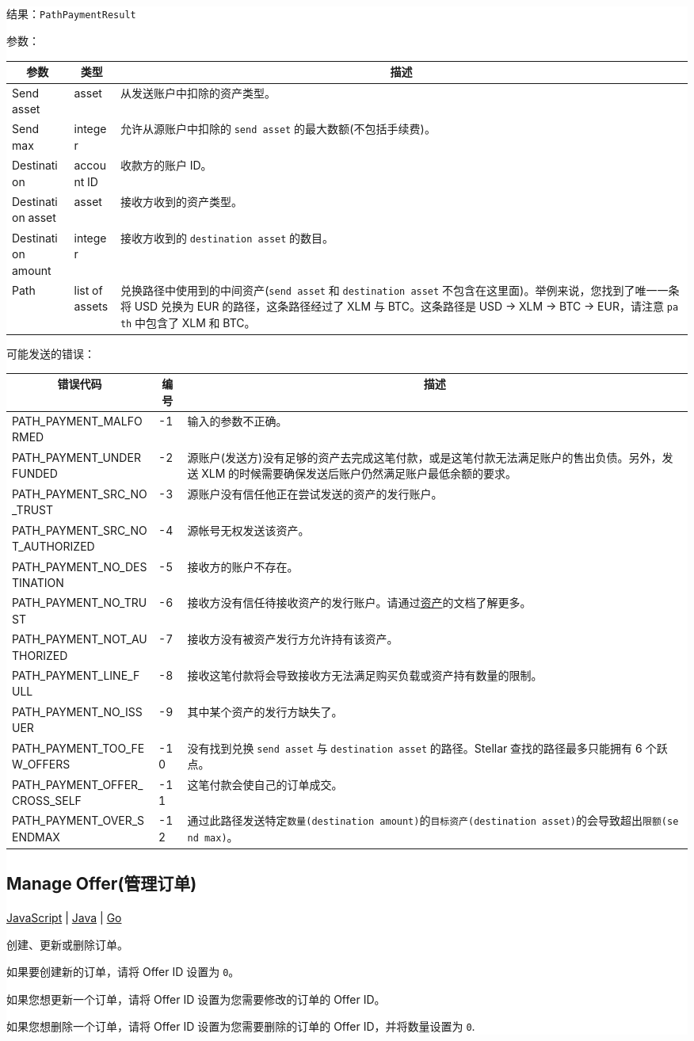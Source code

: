 结果：`PathPaymentResult`

参数：

|参数| 类型| 描述|
| --- | --- | --- |
|Send asset| asset| 从发送账户中扣除的资产类型。 |
|Send max| integer| 允许从源账户中扣除的 `send asset` 的最大数额(不包括手续费)。 |
|Destination| account ID| 收款方的账户 ID。 |
|Destination asset| asset| 接收方收到的资产类型。 |
|Destination amount| integer| 接收方收到的 `destination asset` 的数目。 |
|Path| list of assets| 兑换路径中使用到的中间资产(`send asset` 和 `destination asset` 不包含在这里面)。举例来说，您找到了唯一一条将 USD 兑换为 EUR 的路径，这条路径经过了 XLM 与 BTC。这条路径是 USD -> XLM -> BTC -> EUR，请注意  `path`  中包含了 XLM 和 BTC。 |

可能发送的错误：

| 错误代码 | 编号 | 描述 |
| ----- | ---- | ------|
|PATH_PAYMENT_MALFORMED| -1| 输入的参数不正确。 |
|PATH_PAYMENT_UNDERFUNDED| -2| 源账户(发送方)没有足够的资产去完成这笔付款，或是这笔付款无法满足账户的售出负债。另外，发送 XLM 的时候需要确保发送后账户仍然满足账户最低余额的要求。 |
|PATH_PAYMENT_SRC_NO_TRUST| -3| 源账户没有信任他正在尝试发送的资产的发行账户。 |
|PATH_PAYMENT_SRC_NOT_AUTHORIZED| -4| 源帐号无权发送该资产。 |
|PATH_PAYMENT_NO_DESTINATION| -5| 接收方的账户不存在。 |
|PATH_PAYMENT_NO_TRUST| -6| 接收方没有信任待接收资产的发行账户。请通过[资产](./assets.md)的文档了解更多。 |
|PATH_PAYMENT_NOT_AUTHORIZED| -7| 接收方没有被资产发行方允许持有该资产。 |
|PATH_PAYMENT_LINE_FULL| -8| 接收这笔付款将会导致接收方无法满足购买负载或资产持有数量的限制。 |
|PATH_PAYMENT_NO_ISSUER| -9| 其中某个资产的发行方缺失了。 |
|PATH_PAYMENT_TOO_FEW_OFFERS| -10| 没有找到兑换 `send asset` 与  `destination asset` 的路径。Stellar 查找的路径最多只能拥有 6 个跃点。 |
|PATH_PAYMENT_OFFER_CROSS_SELF| -11| 这笔付款会使自己的订单成交。 |
|PATH_PAYMENT_OVER_SENDMAX| -12| 通过此路径发送特定`数量(destination amount)`的`目标资产(destination asset)`的会导致超出`限额(send max)`。 |

## Manage Offer(管理订单)
[JavaScript](http://stellar.github.io/js-stellar-sdk/Operation.html#.manageOffer) | [Java](http://stellar.github.io/java-stellar-sdk/org/stellar/sdk/ManageOfferOperation.Builder.html) | [Go](https://godoc.org/github.com/stellar/go/build#ManageOfferBuilder)

创建、更新或删除订单。

如果要创建新的订单，请将 Offer ID 设置为 `0`。

如果您想更新一个订单，请将 Offer ID 设置为您需要修改的订单的 Offer ID。

如果您想删除一个订单，请将 Offer ID 设置为您需要删除的订单的 Offer ID，并将数量设置为  `0`.
